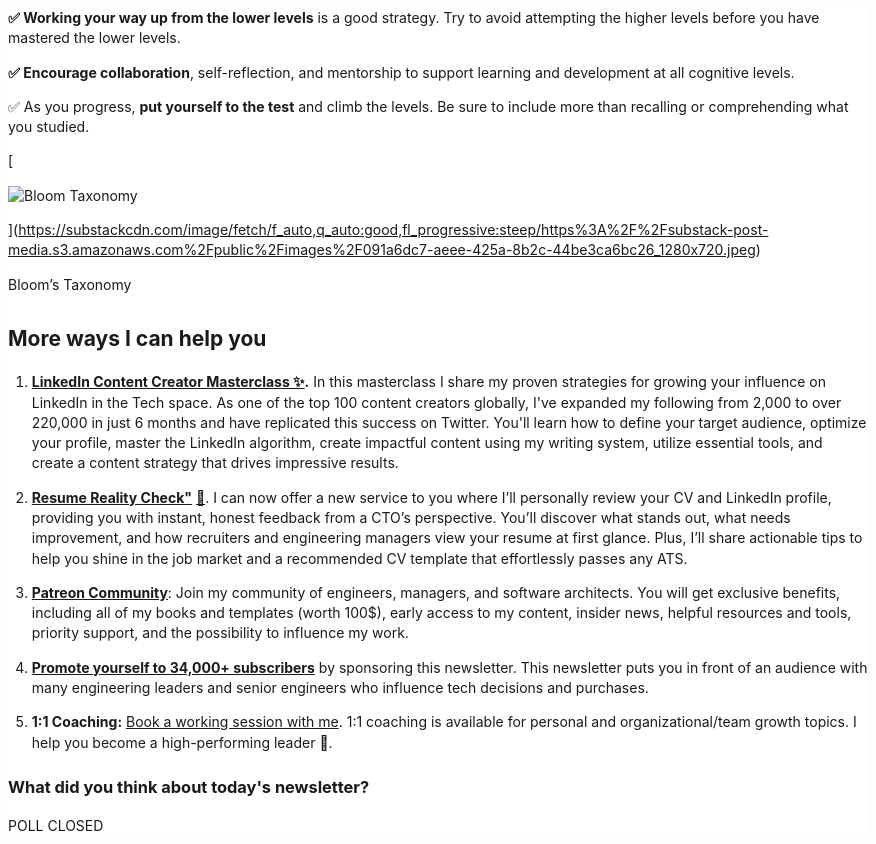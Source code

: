 **✅ Working your way up from the lower levels** is a good strategy. Try to avoid attempting the higher levels before you have mastered the lower levels.

**✅ Encourage collaboration**, self-reflection, and mentorship to support learning and development at all cognitive levels.

✅ As you progress, **put yourself to the test** and climb the levels. Be sure to include more than recalling or comprehending what you studied.

[

![Bloom Taxonomy](https://substackcdn.com/image/fetch/w_1456,c_limit,f_auto,q_auto:good,fl_progressive:steep/https%3A%2F%2Fsubstack-post-media.s3.amazonaws.com%2Fpublic%2Fimages%2F091a6dc7-aeee-425a-8b2c-44be3ca6bc26_1280x720.jpeg "Bloom Taxonomy")

](https://substackcdn.com/image/fetch/f_auto,q_auto:good,fl_progressive:steep/https%3A%2F%2Fsubstack-post-media.s3.amazonaws.com%2Fpublic%2Fimages%2F091a6dc7-aeee-425a-8b2c-44be3ca6bc26_1280x720.jpeg)

Bloom’s Taxonomy

## More ways I can help you

1.  **[LinkedIn Content Creator Masterclass ✨](https://www.patreon.com/techworld_with_milan/shop/short-linkedin-content-creator-311232).** In this masterclass I share my proven strategies for growing your influence on LinkedIn in the Tech space. As one of the top 100 content creators globally, I've expanded my following from 2,000 to over 220,000 in just 6 months and have replicated this success on Twitter. You'll learn how to define your target audience, optimize your profile, master the LinkedIn algorithm, create impactful content using my writing system, utilize essential tools, and create a content strategy that drives impressive results.
    
2.  **[Resume Reality Check"](https://www.patreon.com/techworld_with_milan/shop/resume-reality-check-311008?source=storefront)** [🚀](https://www.patreon.com/techworld_with_milan/shop/resume-reality-check-311008?source=storefront). I can now offer a new service to you where I’ll personally review your CV and LinkedIn profile, providing you with instant, honest feedback from a CTO’s perspective. You’ll discover what stands out, what needs improvement, and how recruiters and engineering managers view your resume at first glance. Plus, I’ll share actionable tips to help you shine in the job market and a recommended CV template that effortlessly passes any ATS.
    
3.  **[Patreon Community](https://www.patreon.com/techworld_with_milan)**: Join my community of engineers, managers, and software architects. You will get exclusive benefits, including all of my books and templates (worth 100$), early access to my content, insider news, helpful resources and tools, priority support, and the possibility to influence my work.
    
4.  **[Promote yourself to 34,000+ subscribers](https://newsletter.techworld-with-milan.com/p/sponsorship-of-tech-world-with-milan)** by sponsoring this newsletter. This newsletter puts you in front of an audience with many engineering leaders and senior engineers who influence tech decisions and purchases.
    
5.  **1:1 Coaching:** [Book a working session with me](https://newsletter.techworld-with-milan.com/p/coaching-services). 1:1 coaching is available for personal and organizational/team growth topics. I help you become a high-performing leader 🚀.
    

### What did you think about today's newsletter?

POLL CLOSED
